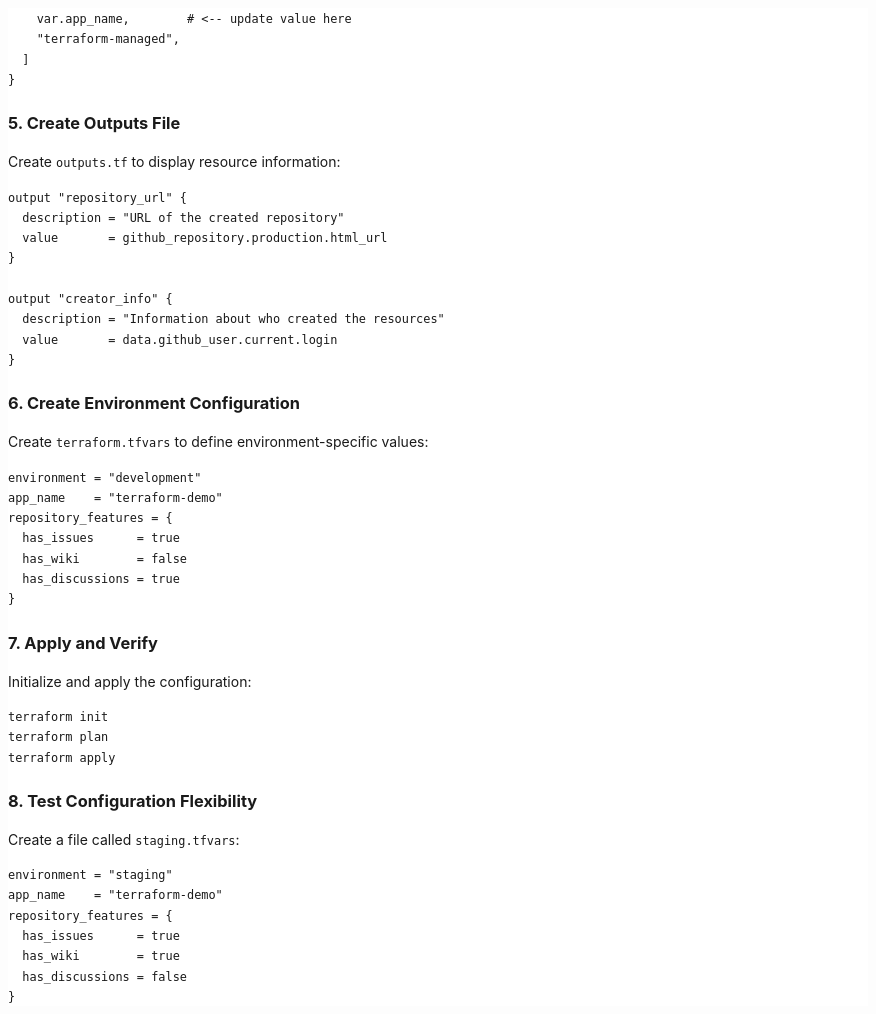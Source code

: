 ```hcl
    var.app_name,        # <-- update value here
    "terraform-managed",
  ]
}
```

### 5. Create Outputs File

Create `outputs.tf` to display resource information:

```hcl
output "repository_url" {
  description = "URL of the created repository"
  value       = github_repository.production.html_url
}

output "creator_info" {
  description = "Information about who created the resources"
  value       = data.github_user.current.login
}
```

### 6. Create Environment Configuration

Create `terraform.tfvars` to define environment-specific values:

```hcl
environment = "development"
app_name    = "terraform-demo"
repository_features = {
  has_issues      = true
  has_wiki        = false
  has_discussions = true
}
```

### 7. Apply and Verify

Initialize and apply the configuration:

```bash
terraform init
terraform plan
terraform apply
```

### 8. Test Configuration Flexibility

Create a file called `staging.tfvars`:

```hcl
environment = "staging"
app_name    = "terraform-demo"
repository_features = {
  has_issues      = true
  has_wiki        = true
  has_discussions = false
}
```
